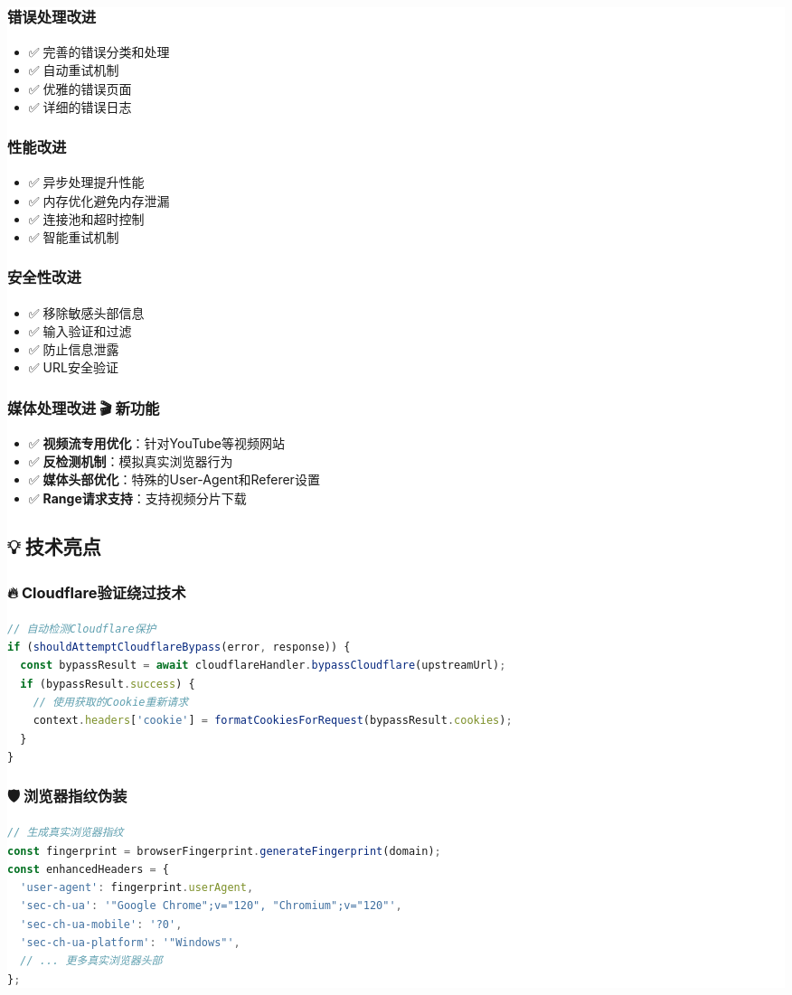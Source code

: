 ### 错误处理改进
- ✅ 完善的错误分类和处理
- ✅ 自动重试机制
- ✅ 优雅的错误页面
- ✅ 详细的错误日志

### 性能改进
- ✅ 异步处理提升性能
- ✅ 内存优化避免内存泄漏
- ✅ 连接池和超时控制
- ✅ 智能重试机制

### 安全性改进
- ✅ 移除敏感头部信息
- ✅ 输入验证和过滤
- ✅ 防止信息泄露
- ✅ URL安全验证

### 媒体处理改进 🎬 新功能
- ✅ **视频流专用优化**：针对YouTube等视频网站
- ✅ **反检测机制**：模拟真实浏览器行为
- ✅ **媒体头部优化**：特殊的User-Agent和Referer设置
- ✅ **Range请求支持**：支持视频分片下载

## 💡 技术亮点

### 🔥 Cloudflare验证绕过技术

```javascript
// 自动检测Cloudflare保护
if (shouldAttemptCloudflareBypass(error, response)) {
  const bypassResult = await cloudflareHandler.bypassCloudflare(upstreamUrl);
  if (bypassResult.success) {
    // 使用获取的Cookie重新请求
    context.headers['cookie'] = formatCookiesForRequest(bypassResult.cookies);
  }
}
```

### 🛡️ 浏览器指纹伪装

```javascript
// 生成真实浏览器指纹
const fingerprint = browserFingerprint.generateFingerprint(domain);
const enhancedHeaders = {
  'user-agent': fingerprint.userAgent,
  'sec-ch-ua': '"Google Chrome";v="120", "Chromium";v="120"',
  'sec-ch-ua-mobile': '?0',
  'sec-ch-ua-platform': '"Windows"',
  // ... 更多真实浏览器头部
};
```
